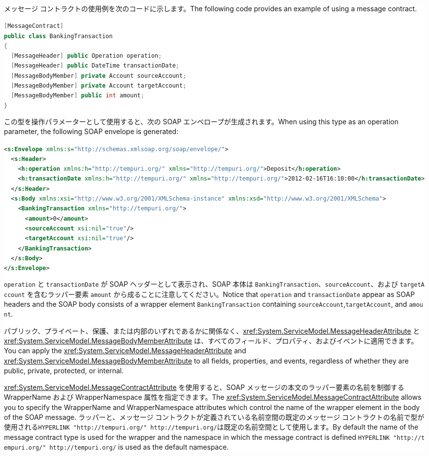  <span data-ttu-id="1e57e-135">メッセージ コントラクトの使用例を次のコードに示します。</span><span class="sxs-lookup"><span data-stu-id="1e57e-135">The following code provides an example of using a message contract.</span></span>  
  
```csharp  
[MessageContract]  
public class BankingTransaction  
{  
  [MessageHeader] public Operation operation;  
  [MessageHeader] public DateTime transactionDate;  
  [MessageBodyMember] private Account sourceAccount;  
  [MessageBodyMember] private Account targetAccount;  
  [MessageBodyMember] public int amount;  
}  
```  
  
 <span data-ttu-id="1e57e-136">この型を操作パラメーターとして使用すると、次の SOAP エンベロープが生成されます。</span><span class="sxs-lookup"><span data-stu-id="1e57e-136">When using this type as an operation parameter, the following SOAP envelope is generated:</span></span>  
  
```xml  
<s:Envelope xmlns:s="http://schemas.xmlsoap.org/soap/envelope/">  
  <s:Header>  
    <h:operation xmlns:h="http://tempuri.org/" xmlns="http://tempuri.org/">Deposit</h:operation>  
    <h:transactionDate xmlns:h="http://tempuri.org/" xmlns="http://tempuri.org/">2012-02-16T16:10:00</h:transactionDate>  
  </s:Header>  
  <s:Body xmlns:xsi="http://www.w3.org/2001/XMLSchema-instance" xmlns:xsd="http://www.w3.org/2001/XMLSchema">  
    <BankingTransaction xmlns="http://tempuri.org/">  
      <amount>0</amount>  
      <sourceAccount xsi:nil="true"/>  
      <targetAccount xsi:nil="true"/>  
    </BankingTransaction>  
  </s:Body>  
</s:Envelope>  
```  
  
 <span data-ttu-id="1e57e-137">`operation` と `transactionDate` が SOAP ヘッダーとして表示され、SOAP 本体は `BankingTransaction`、`sourceAccount`、および `targetAccount` を含むラッパー要素 `amount` から成ることに注意してください。</span><span class="sxs-lookup"><span data-stu-id="1e57e-137">Notice that `operation` and `transactionDate` appear as SOAP headers and the SOAP body consists of a wrapper element `BankingTransaction` containing `sourceAccount`,`targetAccount`, and `amount`.</span></span>  
  
 <span data-ttu-id="1e57e-138">パブリック、プライベート、保護、または内部のいずれであるかに関係なく、<xref:System.ServiceModel.MessageHeaderAttribute> と <xref:System.ServiceModel.MessageBodyMemberAttribute> は、すべてのフィールド、プロパティ、およびイベントに適用できます。</span><span class="sxs-lookup"><span data-stu-id="1e57e-138">You can apply the <xref:System.ServiceModel.MessageHeaderAttribute> and <xref:System.ServiceModel.MessageBodyMemberAttribute> to all fields, properties, and events, regardless of whether they are public, private, protected, or internal.</span></span>  
  
 <span data-ttu-id="1e57e-139"><xref:System.ServiceModel.MessageContractAttribute> を使用すると、SOAP メッセージの本文のラッパー要素の名前を制御する WrapperName および WrapperNamespace 属性を指定できます。</span><span class="sxs-lookup"><span data-stu-id="1e57e-139">The <xref:System.ServiceModel.MessageContractAttribute> allows you to specify the WrapperName and WrapperNamespace attributes which control the name of the wrapper element in the body of the SOAP message.</span></span> <span data-ttu-id="1e57e-140">ラッパーと、メッセージ コントラクトが定義されている名前空間の既定のメッセージ コントラクトの名前で型が使用される`HYPERLINK "http://tempuri.org/" http://tempuri.org/`は既定の名前空間として使用します。</span><span class="sxs-lookup"><span data-stu-id="1e57e-140">By default the name of the message contract type is used for the wrapper and the namespace in which the message contract is defined  `HYPERLINK "http://tempuri.org/" http://tempuri.org/` is used as the default namespace.</span></span>  
  